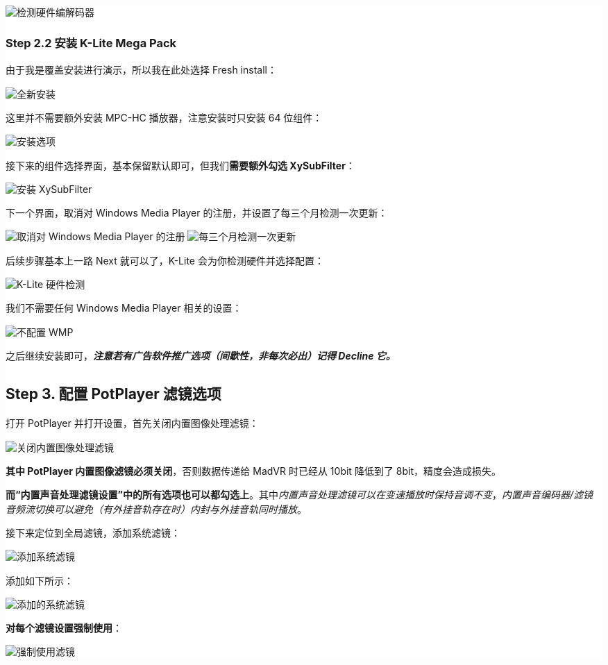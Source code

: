 ![检测硬件编解码器](/img/posts/20230824-p2.png "检测硬件编解码器")

### Step 2.2 安装 K-Lite Mega Pack

由于我是覆盖安装进行演示，所以我在此处选择 Fresh install：

![全新安装](/img/posts/20230824-p3.png "全新安装")

这里并不需要额外安装 MPC-HC 播放器，注意安装时只安装 64 位组件：

![安装选项](/img/posts/20230824-p4.png "安装选项")

接下来的组件选择界面，基本保留默认即可，但我们**需要额外勾选 XySubFilter**：

![安装 XySubFilter](/img/posts/20230824-p5.png "安装 XySubFilter")

下一个界面，取消对 Windows Media Player 的注册，并设置了每三个月检测一次更新：

![取消对 Windows Media Player 的注册](/img/posts/20230824-p6.png "取消对 Windows Media Player 的注册")
![每三个月检测一次更新](/img/posts/20230824-p7.png "每三个月检测一次更新")

后续步骤基本上一路 Next 就可以了，K-Lite 会为你检测硬件并选择配置：

![K-Lite 硬件检测](/img/posts/20230824-p8.png "K-Lite 硬件检测")

我们不需要任何 Windows Media Player 相关的设置：

![不配置 WMP](/img/posts/20230824-p9.png "不配置 WMP")

之后继续安装即可，***注意若有广告软件推广选项（间歇性，非每次必出）记得 Decline 它。***

## Step 3. 配置 PotPlayer 滤镜选项

打开 PotPlayer 并打开设置，首先关闭内置图像处理滤镜：

![关闭内置图像处理滤镜](/img/posts/20230824-p0.png "关闭内置图像处理滤镜")

**其中 PotPlayer 内置图像滤镜必须关闭**，否则数据传递给 MadVR 时已经从 10bit 降低到了 8bit，精度会造成损失。

**而“内置声音处理滤镜设置”中的所有选项也可以都勾选上**。其中*内置声音处理滤镜可以在变速播放时保持音调不变*，*内置声音编码器/滤镜音频流切换可以避免（有外挂音轨存在时）内封与外挂音轨同时播放*。

接下来定位到全局滤镜，添加系统滤镜：

![添加系统滤镜](/img/posts/20230824-p10.png "添加系统滤镜")

添加如下所示：

![添加的系统滤镜](/img/posts/20230824-p11.png "添加的系统滤镜")

**对每个滤镜设置强制使用**：

![强制使用滤镜](/img/posts/20230824-p12.png "强制使用滤镜")
